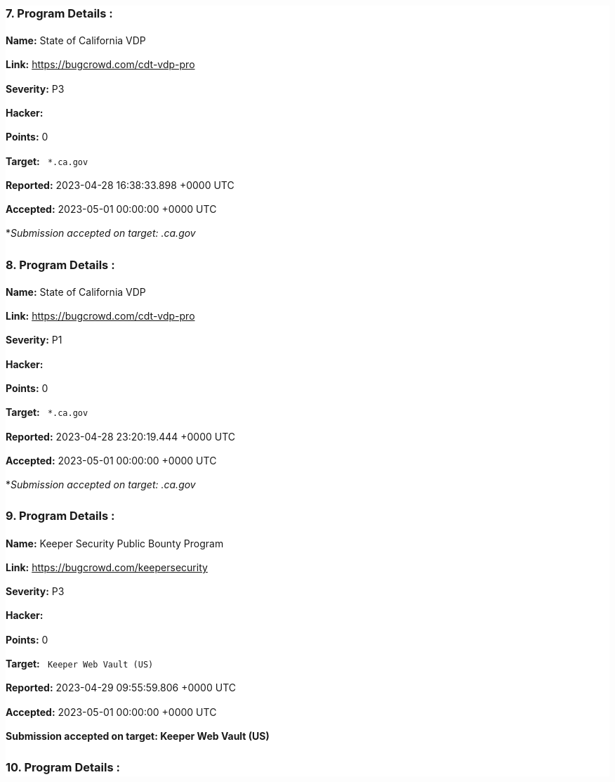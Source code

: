 ### 7. Program Details : 

**Name:** State of California VDP 

 **Link:** <https://bugcrowd.com/cdt-vdp-pro> 

 **Severity:** P3 

 **Hacker:**  

 **Points:** 0 

 **Target:** ` *.ca.gov` 

 **Reported:** 2023-04-28 16:38:33.898 +0000 UTC 

 **Accepted:** 2023-05-01 00:00:00 +0000 UTC 

 **Submission accepted on target: *.ca.gov** 

### 8. Program Details : 

**Name:** State of California VDP 

 **Link:** <https://bugcrowd.com/cdt-vdp-pro> 

 **Severity:** P1 

 **Hacker:**  

 **Points:** 0 

 **Target:** ` *.ca.gov` 

 **Reported:** 2023-04-28 23:20:19.444 +0000 UTC 

 **Accepted:** 2023-05-01 00:00:00 +0000 UTC 

 **Submission accepted on target: *.ca.gov** 

### 9. Program Details : 

**Name:** Keeper Security Public Bounty Program 

 **Link:** <https://bugcrowd.com/keepersecurity> 

 **Severity:** P3 

 **Hacker:**  

 **Points:** 0 

 **Target:** ` Keeper Web Vault (US)` 

 **Reported:** 2023-04-29 09:55:59.806 +0000 UTC 

 **Accepted:** 2023-05-01 00:00:00 +0000 UTC 

 **Submission accepted on target: Keeper Web Vault (US)** 

### 10. Program Details : 
